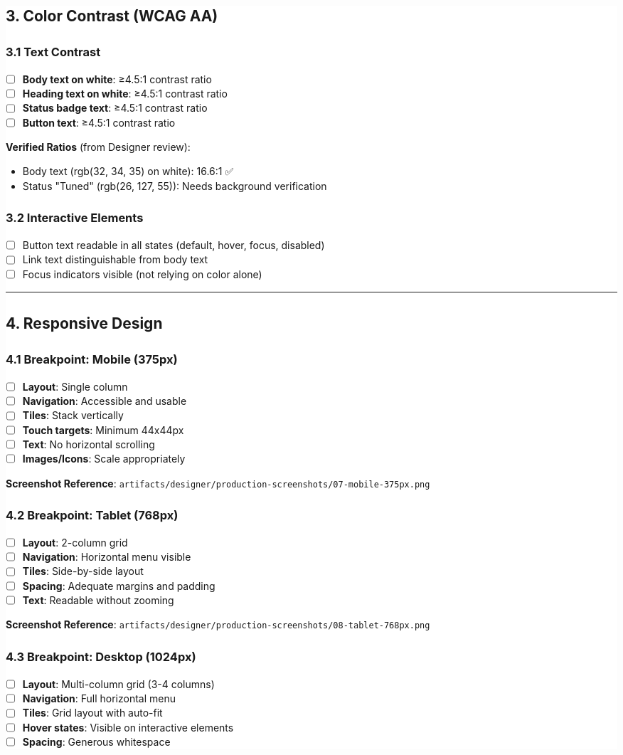 
## 3. Color Contrast (WCAG AA)

### 3.1 Text Contrast

- [ ] **Body text on white**: ≥4.5:1 contrast ratio
- [ ] **Heading text on white**: ≥4.5:1 contrast ratio
- [ ] **Status badge text**: ≥4.5:1 contrast ratio
- [ ] **Button text**: ≥4.5:1 contrast ratio

**Verified Ratios** (from Designer review):

- Body text (rgb(32, 34, 35) on white): 16.6:1 ✅
- Status "Tuned" (rgb(26, 127, 55)): Needs background verification

### 3.2 Interactive Elements

- [ ] Button text readable in all states (default, hover, focus, disabled)
- [ ] Link text distinguishable from body text
- [ ] Focus indicators visible (not relying on color alone)

---

## 4. Responsive Design

### 4.1 Breakpoint: Mobile (375px)

- [ ] **Layout**: Single column
- [ ] **Navigation**: Accessible and usable
- [ ] **Tiles**: Stack vertically
- [ ] **Touch targets**: Minimum 44x44px
- [ ] **Text**: No horizontal scrolling
- [ ] **Images/Icons**: Scale appropriately

**Screenshot Reference**: `artifacts/designer/production-screenshots/07-mobile-375px.png`

### 4.2 Breakpoint: Tablet (768px)

- [ ] **Layout**: 2-column grid
- [ ] **Navigation**: Horizontal menu visible
- [ ] **Tiles**: Side-by-side layout
- [ ] **Spacing**: Adequate margins and padding
- [ ] **Text**: Readable without zooming

**Screenshot Reference**: `artifacts/designer/production-screenshots/08-tablet-768px.png`

### 4.3 Breakpoint: Desktop (1024px)

- [ ] **Layout**: Multi-column grid (3-4 columns)
- [ ] **Navigation**: Full horizontal menu
- [ ] **Tiles**: Grid layout with auto-fit
- [ ] **Hover states**: Visible on interactive elements
- [ ] **Spacing**: Generous whitespace

